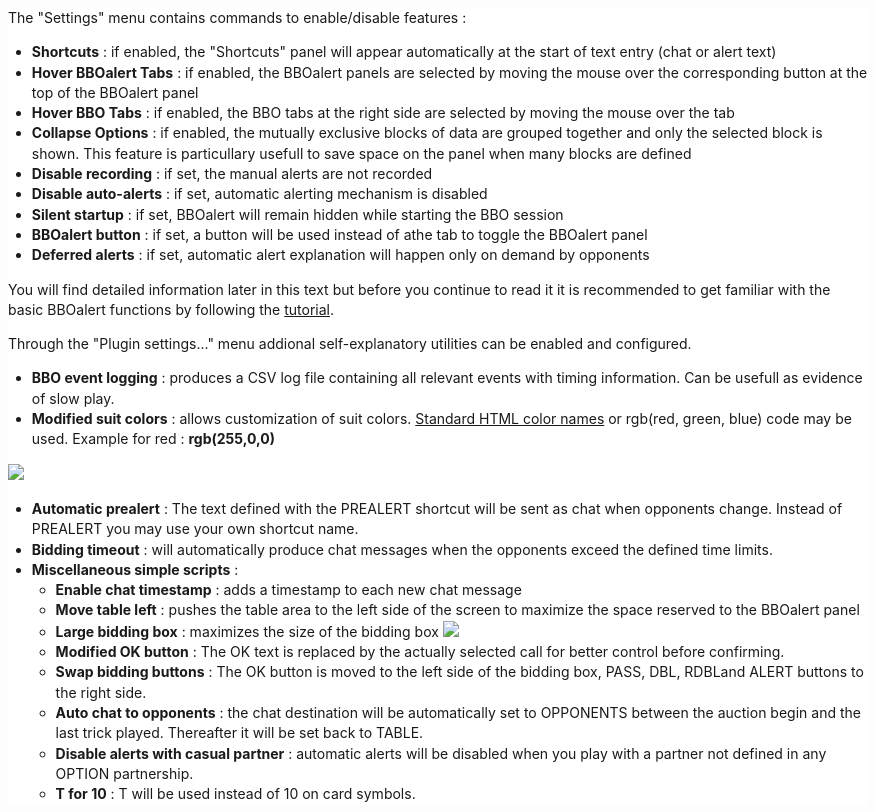 
The "Settings" menu contains commands to enable/disable features :

- <b>Shortcuts</b> : if enabled, the "Shortcuts" panel will appear automatically at the start of text entry (chat or alert text)
- <b>Hover BBOalert Tabs</b> : if enabled, the BBOalert panels are selected by moving the mouse over the corresponding button at the top of the BBOalert panel
- <b>Hover BBO Tabs</b> : if enabled, the BBO tabs at the right side are selected by moving the mouse over the tab
- <b>Collapse Options</b> : if enabled, the mutually exclusive blocks of data are grouped together and only the selected block is shown. This feature is particullary usefull to save space on the panel when many blocks are defined
- <b>Disable recording</b> : if set, the manual alerts are not recorded
- <b>Disable auto-alerts</b> : if set, automatic alerting mechanism is disabled
- <b>Silent startup</b> : if set, BBOalert will remain hidden while starting the BBO session
- <b>BBOalert button</b> : if set, a button will be used instead of athe tab to toggle the BBOalert panel
- <b>Deferred alerts</b> : if set, automatic alert explanation will happen only on demand by opponents
  
You will find detailed information later in this text but before you continue to read it it is recommended to get familiar with the basic BBOalert functions by following the [tutorial](Tutorial/GettingStarted.pdf).

Through the "Plugin settings..." menu addional self-explanatory utilities can be enabled and configured. 
- <b>BBO event logging</b> : produces a CSV log file containing all relevant events with timing information. Can be usefull as evidence of slow play.
- <b>Modified suit colors</b> : allows customization of suit colors. [Standard HTML color names](https://www.w3schools.com/html/html_colors.asp) or rgb(red, green, blue) code may be used. Example for red : <b>rgb(255,0,0)</b>
  
![](./images/ModifiedSuitColors.png)

- <b>Automatic prealert</b> : The text defined with the PREALERT shortcut will be sent as chat when opponents change. Instead of PREALERT you may use your own shortcut name.
- <b>Bidding timeout</b> : will automatically produce chat messages when the opponents exceed the defined time limits.
- <b>Miscellaneous simple scripts</b> :
    - <b>Enable chat timestamp</b> : adds a timestamp to each new chat message
    - <b>Move table left</b> : pushes the table area to the left side of the screen to maximize the space reserved to the BBOalert panel
    - <b>Large bidding box</b> : maximizes the size of the bidding box
![](./images/LargeBiddingBox.png)
    - <b>Modified OK button</b> : The OK text is replaced by the actually selected call for better control before confirming.
    - <b>Swap bidding buttons</b> : The OK button is moved to the left side of the bidding box, PASS, DBL, RDBLand ALERT buttons to the right side.
    - <b>Auto chat to opponents</b> : the chat destination will be automatically set to OPPONENTS between the auction begin and the last trick played. Thereafter it will be set back to TABLE.
    - <b>Disable alerts with casual partner</b> : automatic alerts will be disabled when you play with a partner not defined in any OPTION partnership.
    - <b>T for 10</b> : T will be used instead of 10 on card symbols.
